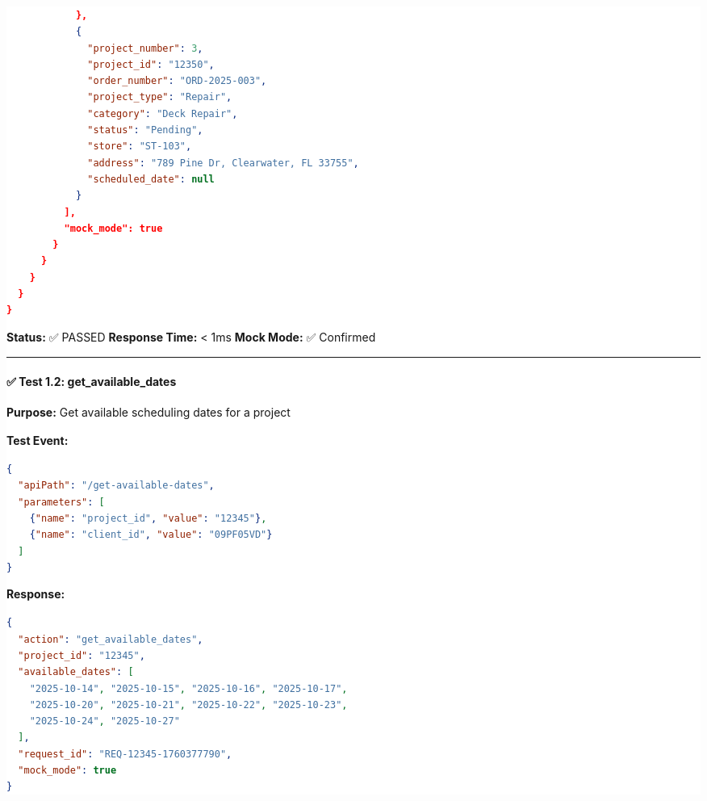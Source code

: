 ```json
            },
            {
              "project_number": 3,
              "project_id": "12350",
              "order_number": "ORD-2025-003",
              "project_type": "Repair",
              "category": "Deck Repair",
              "status": "Pending",
              "store": "ST-103",
              "address": "789 Pine Dr, Clearwater, FL 33755",
              "scheduled_date": null
            }
          ],
          "mock_mode": true
        }
      }
    }
  }
}
```

**Status:** ✅ PASSED
**Response Time:** < 1ms
**Mock Mode:** ✅ Confirmed

---

#### ✅ Test 1.2: get_available_dates

**Purpose:** Get available scheduling dates for a project

**Test Event:**
```json
{
  "apiPath": "/get-available-dates",
  "parameters": [
    {"name": "project_id", "value": "12345"},
    {"name": "client_id", "value": "09PF05VD"}
  ]
}
```

**Response:**
```json
{
  "action": "get_available_dates",
  "project_id": "12345",
  "available_dates": [
    "2025-10-14", "2025-10-15", "2025-10-16", "2025-10-17",
    "2025-10-20", "2025-10-21", "2025-10-22", "2025-10-23",
    "2025-10-24", "2025-10-27"
  ],
  "request_id": "REQ-12345-1760377790",
  "mock_mode": true
}
```

